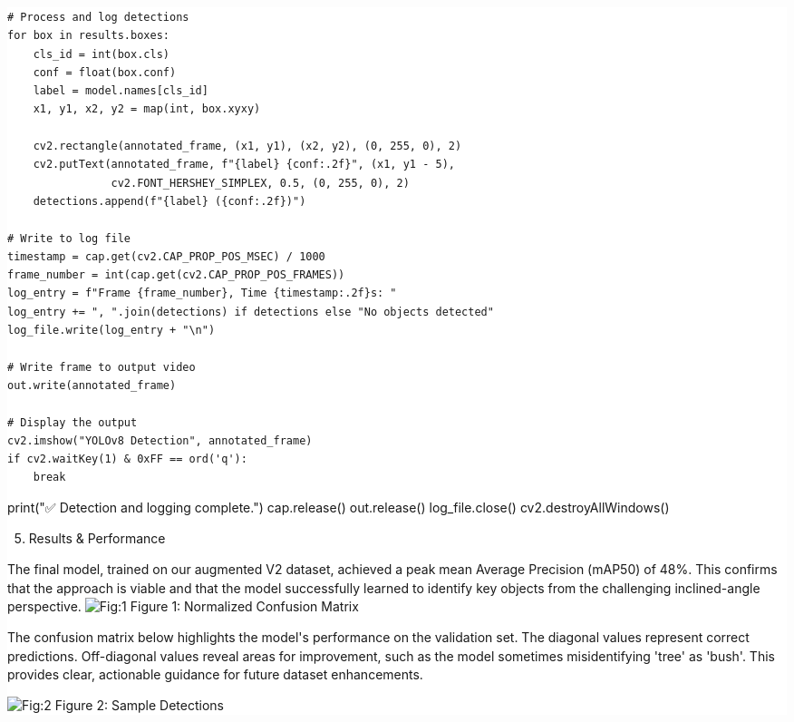     # Process and log detections
    for box in results.boxes:
        cls_id = int(box.cls)
        conf = float(box.conf)
        label = model.names[cls_id]
        x1, y1, x2, y2 = map(int, box.xyxy)
        
        cv2.rectangle(annotated_frame, (x1, y1), (x2, y2), (0, 255, 0), 2)
        cv2.putText(annotated_frame, f"{label} {conf:.2f}", (x1, y1 - 5),
                    cv2.FONT_HERSHEY_SIMPLEX, 0.5, (0, 255, 0), 2)
        detections.append(f"{label} ({conf:.2f})")

    # Write to log file
    timestamp = cap.get(cv2.CAP_PROP_POS_MSEC) / 1000
    frame_number = int(cap.get(cv2.CAP_PROP_POS_FRAMES))
    log_entry = f"Frame {frame_number}, Time {timestamp:.2f}s: "
    log_entry += ", ".join(detections) if detections else "No objects detected"
    log_file.write(log_entry + "\n")

    # Write frame to output video
    out.write(annotated_frame)
    
    # Display the output
    cv2.imshow("YOLOv8 Detection", annotated_frame)
    if cv2.waitKey(1) & 0xFF == ord('q'):
        break

print("✅ Detection and logging complete.")
cap.release()
out.release()
log_file.close()
cv2.destroyAllWindows()

5. Results & Performance

The final model, trained on our augmented V2 dataset, achieved a peak mean Average Precision (mAP50) of 48%. This confirms that the approach is viable and that the model successfully learned to identify key objects from the challenging inclined-angle perspective.
![Fig:1](Images/confusion_matrix_normalized.png)
Figure 1: Normalized Confusion Matrix

The confusion matrix below highlights the model's performance on the validation set. The diagonal values represent correct predictions. Off-diagonal values reveal areas for improvement, such as the model sometimes misidentifying 'tree' as 'bush'. This provides clear, actionable guidance for future dataset enhancements.

![Fig:2](Images/train_batch2720.jpg)
Figure 2: Sample Detections
